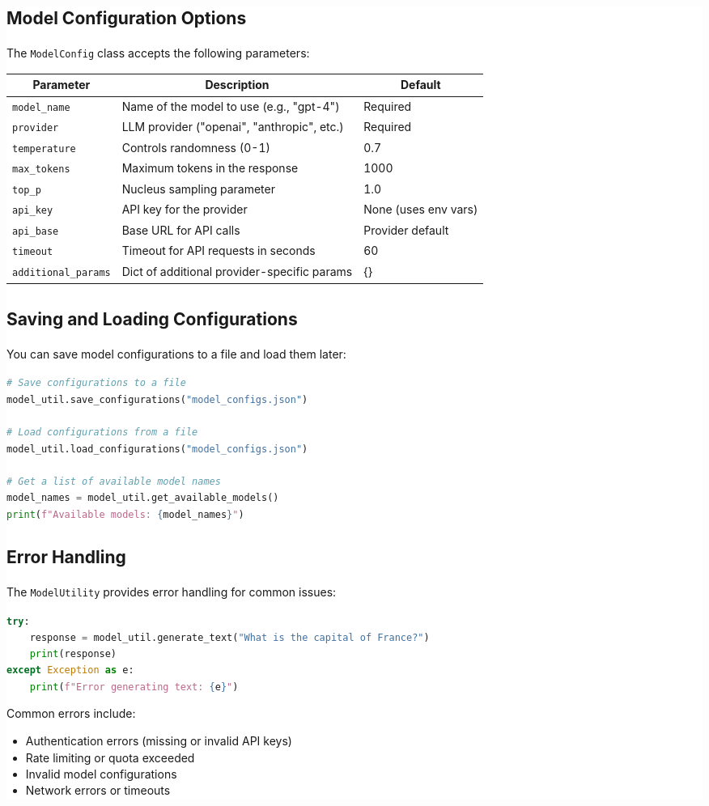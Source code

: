## Model Configuration Options

The `ModelConfig` class accepts the following parameters:

| Parameter           | Description                                 | Default              |
| ------------------- | ------------------------------------------- | -------------------- |
| `model_name`        | Name of the model to use (e.g., "gpt-4")    | Required             |
| `provider`          | LLM provider ("openai", "anthropic", etc.)  | Required             |
| `temperature`       | Controls randomness (0-1)                   | 0.7                  |
| `max_tokens`        | Maximum tokens in the response              | 1000                 |
| `top_p`             | Nucleus sampling parameter                  | 1.0                  |
| `api_key`           | API key for the provider                    | None (uses env vars) |
| `api_base`          | Base URL for API calls                      | Provider default     |
| `timeout`           | Timeout for API requests in seconds         | 60                   |
| `additional_params` | Dict of additional provider-specific params | {}                   |

## Saving and Loading Configurations

You can save model configurations to a file and load them later:

```python
# Save configurations to a file
model_util.save_configurations("model_configs.json")

# Load configurations from a file
model_util.load_configurations("model_configs.json")

# Get a list of available model names
model_names = model_util.get_available_models()
print(f"Available models: {model_names}")
```

## Error Handling

The `ModelUtility` provides error handling for common issues:

```python
try:
    response = model_util.generate_text("What is the capital of France?")
    print(response)
except Exception as e:
    print(f"Error generating text: {e}")
```

Common errors include:

- Authentication errors (missing or invalid API keys)
- Rate limiting or quota exceeded
- Invalid model configurations
- Network errors or timeouts
